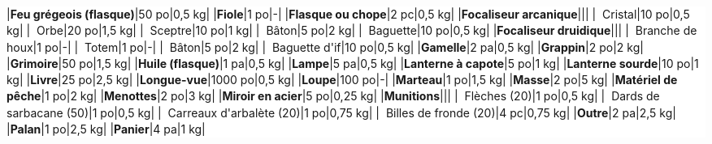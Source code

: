 |**Feu grégeois (flasque)**|50 po|0,5 kg|
|**Fiole**|1 po|-|
|**Flasque ou chope**|2 pc|0,5 kg|
|**Focaliseur arcanique**|||
|&nbsp;&nbsp;Cristal|10 po|0,5 kg|
|&nbsp;&nbsp;Orbe|20 po|1,5 kg|
|&nbsp;&nbsp;Sceptre|10 po|1 kg|
|&nbsp;&nbsp;Bâton|5 po|2 kg|
|&nbsp;&nbsp;Baguette|10 po|0,5 kg|
|**Focaliseur druidique**|||
|&nbsp;&nbsp;Branche de houx|1 po|-|
|&nbsp;&nbsp;Totem|1 po|-|
|&nbsp;&nbsp;Bâton|5 po|2 kg|
|&nbsp;&nbsp;Baguette d'if|10 po|0,5 kg|
|**Gamelle**|2 pa|0,5 kg|
|**Grappin**|2 po|2 kg|
|**Grimoire**|50 po|1,5 kg|
|**Huile (flasque)**|1 pa|0,5 kg|
|**Lampe**|5 pa|0,5 kg|
|**Lanterne à capote**|5 po|1 kg|
|**Lanterne sourde**|10 po|1 kg|
|**Livre**|25 po|2,5 kg|
|**Longue-vue**|1000 po|0,5 kg|
|**Loupe**|100 po|-|
|**Marteau**|1 po|1,5 kg|
|**Masse**|2 po|5 kg|
|**Matériel de pêche**|1 po|2 kg|
|**Menottes**|2 po|3 kg|
|**Miroir en acier**|5 po|0,25 kg|
|**Munitions**|||
|&nbsp;&nbsp;Flèches (20)|1 po|0,5 kg|
|&nbsp;&nbsp;Dards de sarbacane (50)|1 po|0,5 kg|
|&nbsp;&nbsp;Carreaux d'arbalète (20)|1 po|0,75 kg|
|&nbsp;&nbsp;Billes de fronde (20)|4 pc|0,75 kg|
|**Outre**|2 pa|2,5 kg|
|**Palan**|1 po|2,5 kg|
|**Panier**|4 pa|1 kg|